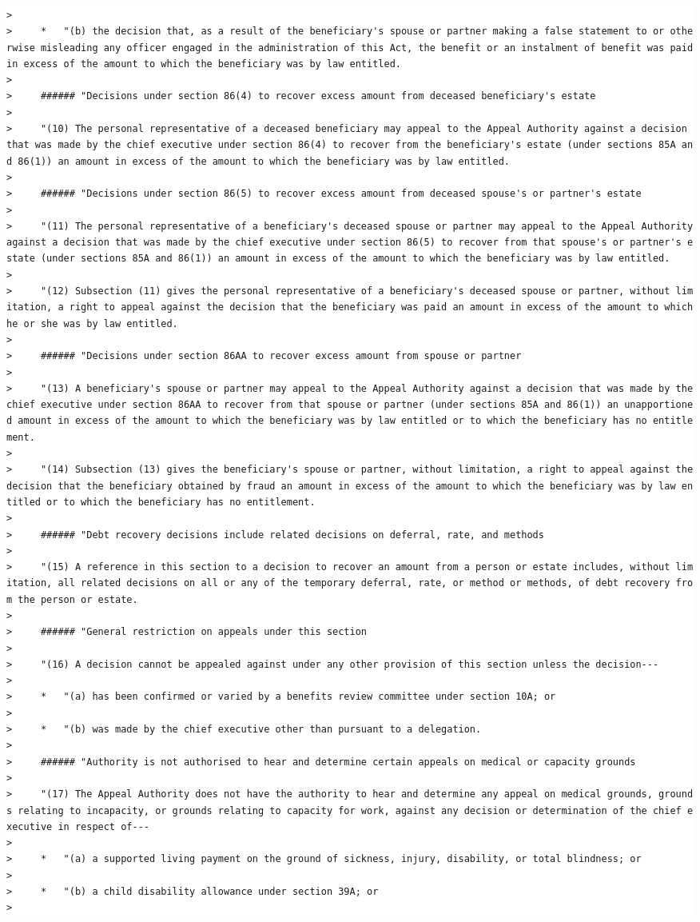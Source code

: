     >     
    >     *   "(b) the decision that, as a result of the beneficiary's spouse or partner making a false statement to or otherwise misleading any officer engaged in the administration of this Act, the benefit or an instalment of benefit was paid in excess of the amount to which the beneficiary was by law entitled.
    >     
    >     ###### "Decisions under section 86(4) to recover excess amount from deceased beneficiary's estate
    >     
    >     "(10) The personal representative of a deceased beneficiary may appeal to the Appeal Authority against a decision that was made by the chief executive under section 86(4) to recover from the beneficiary's estate (under sections 85A and 86(1)) an amount in excess of the amount to which the beneficiary was by law entitled.
    >     
    >     ###### "Decisions under section 86(5) to recover excess amount from deceased spouse's or partner's estate
    >     
    >     "(11) The personal representative of a beneficiary's deceased spouse or partner may appeal to the Appeal Authority against a decision that was made by the chief executive under section 86(5) to recover from that spouse's or partner's estate (under sections 85A and 86(1)) an amount in excess of the amount to which the beneficiary was by law entitled.
    >     
    >     "(12) Subsection (11) gives the personal representative of a beneficiary's deceased spouse or partner, without limitation, a right to appeal against the decision that the beneficiary was paid an amount in excess of the amount to which he or she was by law entitled.
    >     
    >     ###### "Decisions under section 86AA to recover excess amount from spouse or partner
    >     
    >     "(13) A beneficiary's spouse or partner may appeal to the Appeal Authority against a decision that was made by the chief executive under section 86AA to recover from that spouse or partner (under sections 85A and 86(1)) an unapportioned amount in excess of the amount to which the beneficiary was by law entitled or to which the beneficiary has no entitlement.
    >     
    >     "(14) Subsection (13) gives the beneficiary's spouse or partner, without limitation, a right to appeal against the decision that the beneficiary obtained by fraud an amount in excess of the amount to which the beneficiary was by law entitled or to which the beneficiary has no entitlement.
    >     
    >     ###### "Debt recovery decisions include related decisions on deferral, rate, and methods
    >     
    >     "(15) A reference in this section to a decision to recover an amount from a person or estate includes, without limitation, all related decisions on all or any of the temporary deferral, rate, or method or methods, of debt recovery from the person or estate.
    >     
    >     ###### "General restriction on appeals under this section
    >     
    >     "(16) A decision cannot be appealed against under any other provision of this section unless the decision---
    >         
    >     *   "(a) has been confirmed or varied by a benefits review committee under section 10A; or
    >     
    >     *   "(b) was made by the chief executive other than pursuant to a delegation.
    >     
    >     ###### "Authority is not authorised to hear and determine certain appeals on medical or capacity grounds
    >     
    >     "(17) The Appeal Authority does not have the authority to hear and determine any appeal on medical grounds, grounds relating to incapacity, or grounds relating to capacity for work, against any decision or determination of the chief executive in respect of---
    >         
    >     *   "(a) a supported living payment on the ground of sickness, injury, disability, or total blindness; or
    >     
    >     *   "(b) a child disability allowance under section 39A; or
    >     
